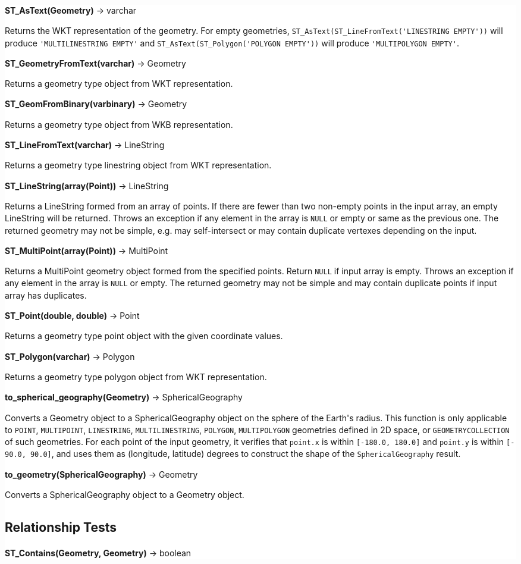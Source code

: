 
**ST\_AsText(Geometry)** -\> varchar

Returns the WKT representation of the geometry. For empty geometries, `ST_AsText(ST_LineFromText('LINESTRING EMPTY'))` will produce `'MULTILINESTRING EMPTY'` and `ST_AsText(ST_Polygon('POLYGON EMPTY'))` will produce `'MULTIPOLYGON EMPTY'`.

**ST\_GeometryFromText(varchar)** -\> Geometry

Returns a geometry type object from WKT representation.

**ST\_GeomFromBinary(varbinary)** -\> Geometry

Returns a geometry type object from WKB representation.

**ST\_LineFromText(varchar)** -\> LineString

Returns a geometry type linestring object from WKT representation.

**ST\_LineString(array(Point))** -\> LineString

Returns a LineString formed from an array of points. If there are fewer than two non-empty points in the input array, an empty LineString will be returned. Throws an exception if any element in the array is `NULL`
or empty or same as the previous one. The returned geometry may not be simple, e.g. may self-intersect or may contain duplicate vertexes depending on the input.


**ST\_MultiPoint(array(Point))** -\> MultiPoint

Returns a MultiPoint geometry object formed from the specified points.
Return `NULL` if input array is empty. Throws an exception if any element in the array is `NULL` or empty. The returned geometry may not be simple and may contain duplicate points if input array has duplicates.

**ST\_Point(double, double)** -\> Point

Returns a geometry type point object with the given coordinate values.

**ST\_Polygon(varchar)** -\> Polygon

Returns a geometry type polygon object from WKT representation.

**to\_spherical\_geography(Geometry)** -\> SphericalGeography

Converts a Geometry object to a SphericalGeography object on the sphere of the Earth\'s radius. This function is only applicable to `POINT`, `MULTIPOINT`, `LINESTRING`, `MULTILINESTRING`, `POLYGON`, `MULTIPOLYGON` geometries defined in 2D space, or `GEOMETRYCOLLECTION` of such geometries. For each point of the input geometry, it verifies that `point.x` is within `[-180.0, 180.0]` and `point.y` is within
`[-90.0, 90.0]`, and uses them as (longitude, latitude) degrees to construct the shape of the `SphericalGeography` result.

**to\_geometry(SphericalGeography)** -\> Geometry

Converts a SphericalGeography object to a Geometry object.


Relationship Tests
------------------

**ST\_Contains(Geometry, Geometry)** -\> boolean

